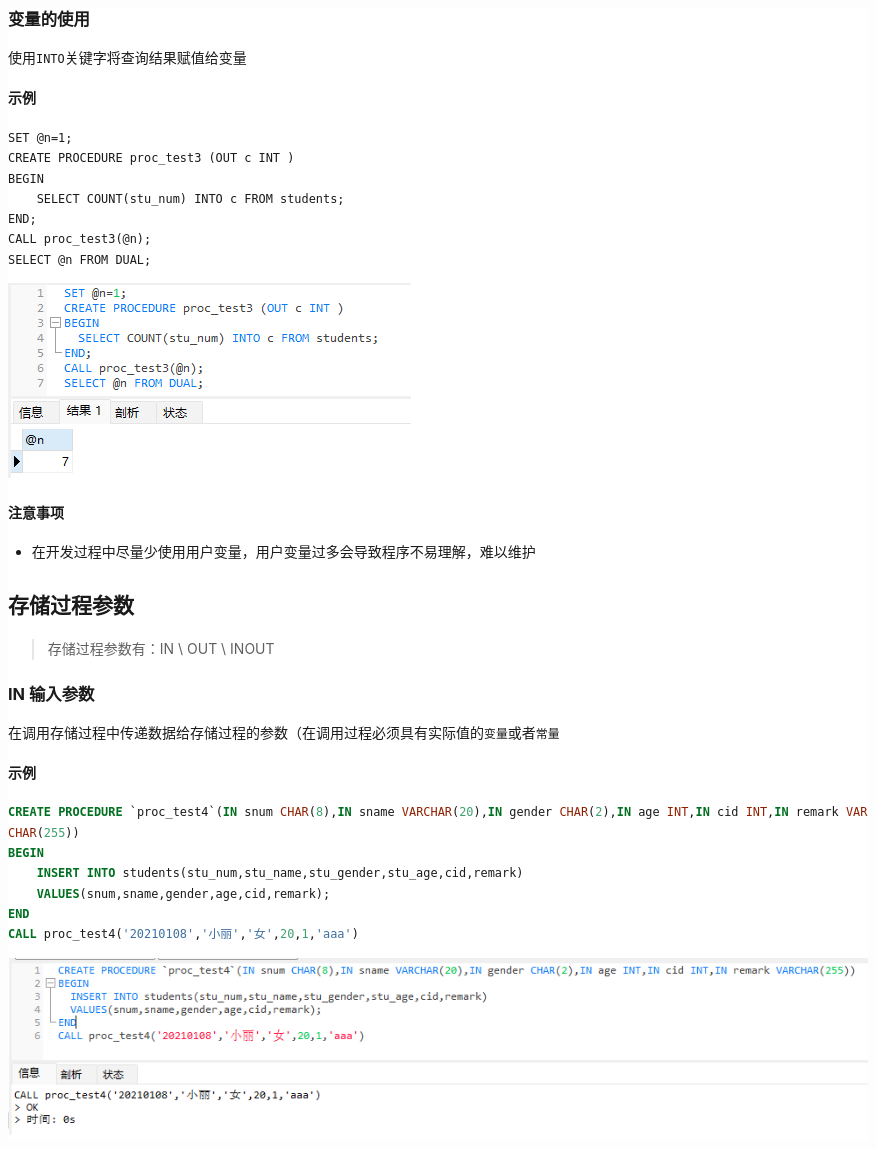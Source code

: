 ### 变量的使用

使用`INTO`关键字将查询结果赋值给变量

#### 示例

```mysql
SET @n=1;
CREATE PROCEDURE proc_test3 (OUT c INT ) 
BEGIN
	SELECT COUNT(stu_num) INTO c FROM students;
END;
CALL proc_test3(@n);
SELECT @n FROM DUAL;
```

![image-20230607162930672](MySQLimage/image-20230607162930672.png) 

#### 注意事项

- 在开发过程中尽量少使用用户变量，用户变量过多会导致程序不易理解，难以维护

## 存储过程参数

> 存储过程参数有：IN \ OUT \ INOUT

### IN 输入参数

在调用存储过程中传递数据给存储过程的参数（在调用过程必须具有实际值的`变量`或者`常量`

#### 示例

```sql
CREATE PROCEDURE `proc_test4`(IN snum CHAR(8),IN sname VARCHAR(20),IN gender CHAR(2),IN age INT,IN cid INT,IN remark VARCHAR(255))
BEGIN
	INSERT INTO students(stu_num,stu_name,stu_gender,stu_age,cid,remark)
	VALUES(snum,sname,gender,age,cid,remark);
END 	
CALL proc_test4('20210108','小丽','女',20,1,'aaa')
```

![image-20230608155008282](MySQLimage/image-20230608155008282.png) 
